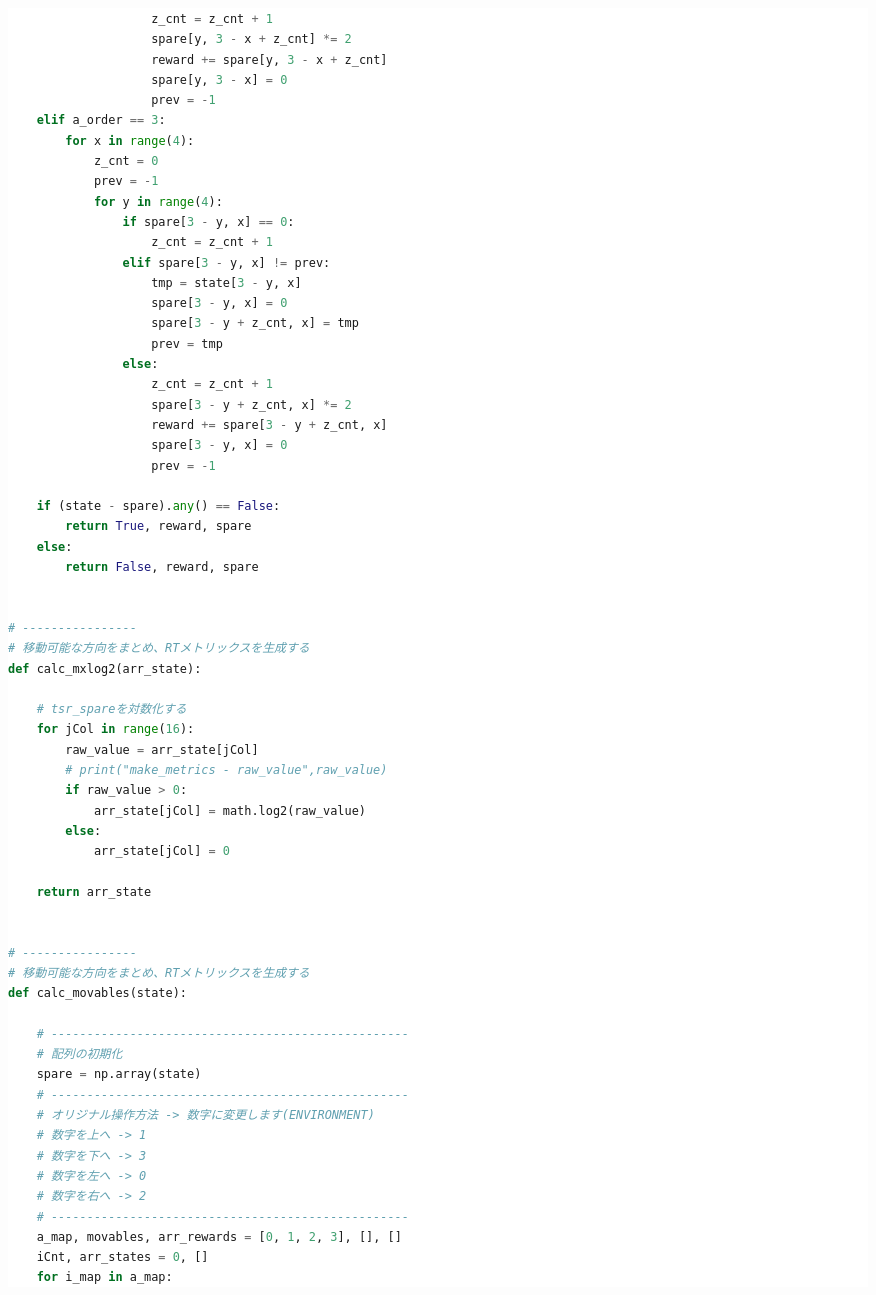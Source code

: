 ```python
                    z_cnt = z_cnt + 1
                    spare[y, 3 - x + z_cnt] *= 2
                    reward += spare[y, 3 - x + z_cnt]
                    spare[y, 3 - x] = 0
                    prev = -1
    elif a_order == 3:
        for x in range(4):
            z_cnt = 0
            prev = -1
            for y in range(4):
                if spare[3 - y, x] == 0:
                    z_cnt = z_cnt + 1
                elif spare[3 - y, x] != prev:
                    tmp = state[3 - y, x]
                    spare[3 - y, x] = 0
                    spare[3 - y + z_cnt, x] = tmp
                    prev = tmp
                else:
                    z_cnt = z_cnt + 1
                    spare[3 - y + z_cnt, x] *= 2
                    reward += spare[3 - y + z_cnt, x]
                    spare[3 - y, x] = 0
                    prev = -1

    if (state - spare).any() == False:
        return True, reward, spare
    else:
        return False, reward, spare


# ----------------
# 移動可能な方向をまとめ、RTメトリックスを生成する
def calc_mxlog2(arr_state):    

    # tsr_spareを対数化する
    for jCol in range(16):
        raw_value = arr_state[jCol]
        # print("make_metrics - raw_value",raw_value)
        if raw_value > 0:
            arr_state[jCol] = math.log2(raw_value)
        else:
            arr_state[jCol] = 0

    return arr_state


# ----------------
# 移動可能な方向をまとめ、RTメトリックスを生成する
def calc_movables(state):    

    # --------------------------------------------------
    # 配列の初期化
    spare = np.array(state)
    # --------------------------------------------------
    # オリジナル操作方法 -> 数字に変更します(ENVIRONMENT)
    # 数字を上へ -> 1
    # 数字を下へ -> 3
    # 数字を左へ -> 0
    # 数字を右へ -> 2
    # --------------------------------------------------
    a_map, movables, arr_rewards = [0, 1, 2, 3], [], []
    iCnt, arr_states = 0, []
    for i_map in a_map:
```